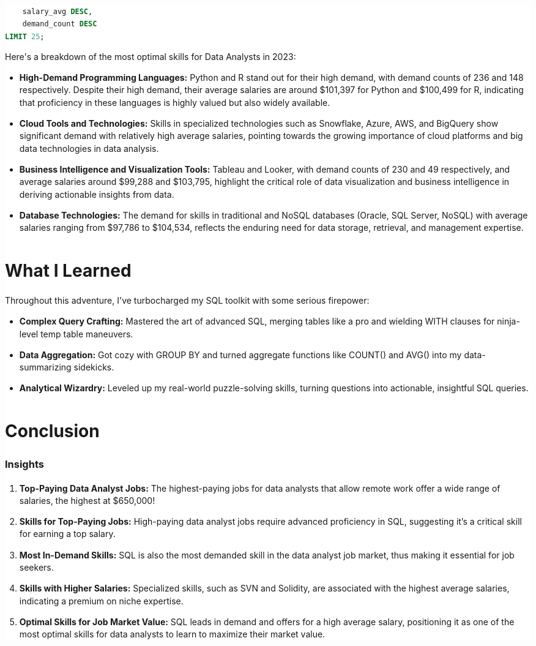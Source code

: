 ```SQL
    salary_avg DESC,
    demand_count DESC
LIMIT 25;
```

Here's a breakdown of the most optimal skills for Data Analysts in 2023:

- **High-Demand Programming Languages:** Python and R stand out for their high demand, with demand counts of 236 and 148 respectively. Despite their high demand, their average salaries are around $101,397 for Python and $100,499 for R, indicating that proficiency in these languages is highly valued but also widely available.

- **Cloud Tools and Technologies:** Skills in specialized technologies such as Snowflake, Azure, AWS, and BigQuery show significant demand with relatively high average salaries, pointing towards the growing importance of cloud platforms and big data technologies in data analysis.

- **Business Intelligence and Visualization Tools:** Tableau and Looker, with demand counts of 230 and 49 respectively, and average salaries around $99,288 and $103,795, highlight the critical role of data visualization and business intelligence in deriving actionable insights from data.

- **Database Technologies:** The demand for skills in traditional and NoSQL databases (Oracle, SQL Server, NoSQL) with average salaries ranging from $97,786 to $104,534, reflects the enduring need for data storage, retrieval, and management expertise.

# What I Learned

Throughout this adventure, I've turbocharged my SQL toolkit with some serious firepower:

- **Complex Query Crafting:** Mastered the art of advanced SQL, merging tables like a pro and wielding WITH clauses for ninja-level temp table maneuvers.

- **Data Aggregation:** Got cozy with GROUP BY and turned aggregate functions like COUNT() and AVG() into my data-summarizing sidekicks.

- **Analytical Wizardry:** Leveled up my real-world puzzle-solving skills, turning questions into actionable, insightful SQL queries.

# Conclusion

### Insights

1. **Top-Paying Data Analyst Jobs:** The highest-paying jobs for data analysts that allow remote work offer a wide range of salaries, the highest at $650,000!

2. **Skills for Top-Paying Jobs:** High-paying data analyst jobs require advanced proficiency in SQL, suggesting it’s a critical skill for earning a top salary.

3. **Most In-Demand Skills:** SQL is also the most demanded skill in the data analyst job market, thus making it essential for job seekers.

4. **Skills with Higher Salaries:** Specialized skills, such as SVN and Solidity, are associated with the highest average salaries, indicating a premium on niche expertise.

5. **Optimal Skills for Job Market Value:** SQL leads in demand and offers for a high average salary, positioning it as one of the most optimal skills for data analysts to learn to maximize their market value.
